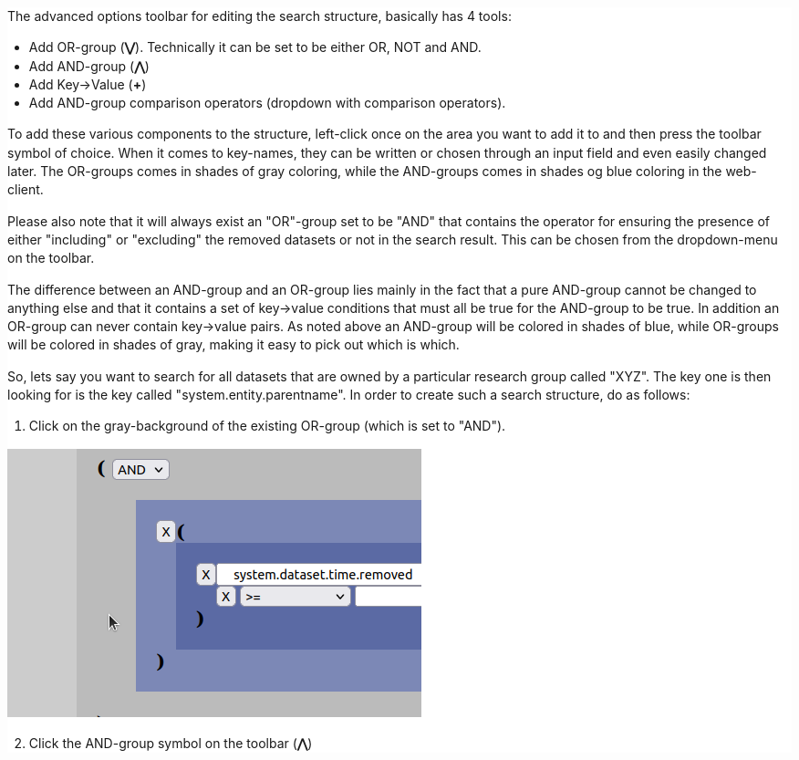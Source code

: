 The advanced options toolbar for editing the search structure, basically has 4 tools:

- Add OR-group (**⋁**). Technically it can be set to be either OR, NOT and AND.
- Add AND-group (**⋀**)
- Add Key->Value (**+**)
- Add AND-group comparison operators (dropdown with comparison operators).

To add these various components to the structure, left-click once on the area you want to add it to and then press the toolbar symbol of choice. When it comes to key-names, they can be written or chosen through an input field and even easily changed later. The OR-groups comes in shades of gray coloring, while the AND-groups comes in shades og blue coloring in the web-client.

Please also note that it will always exist an "OR"-group set to be "AND" that contains the operator for ensuring the presence of either "including" or "excluding" the removed datasets or not in the search result. This can be chosen from the dropdown-menu on the toolbar.

The difference between an AND-group and an OR-group lies mainly in the fact that a pure AND-group cannot be changed to anything else and that it contains a set of key->value conditions that must all be true for the AND-group to be true. In addition an OR-group can never contain key->value pairs. As noted above an AND-group will be colored in shades of blue, while OR-groups will be colored in shades of gray, making it easy to pick out which is which.

So, lets say you want to search for all datasets that are owned by a particular research group called "XYZ". The key one is then looking for is the key called "system.entity.parentname". In  order to create such a search structure, do as follows:

1. Click on the gray-background of the existing OR-group (which is set to "AND").

![OR-group background](../../media/aurora_svelte_manage_dataset_search1.png)

2. Click the AND-group symbol on the toolbar (**⋀**)

